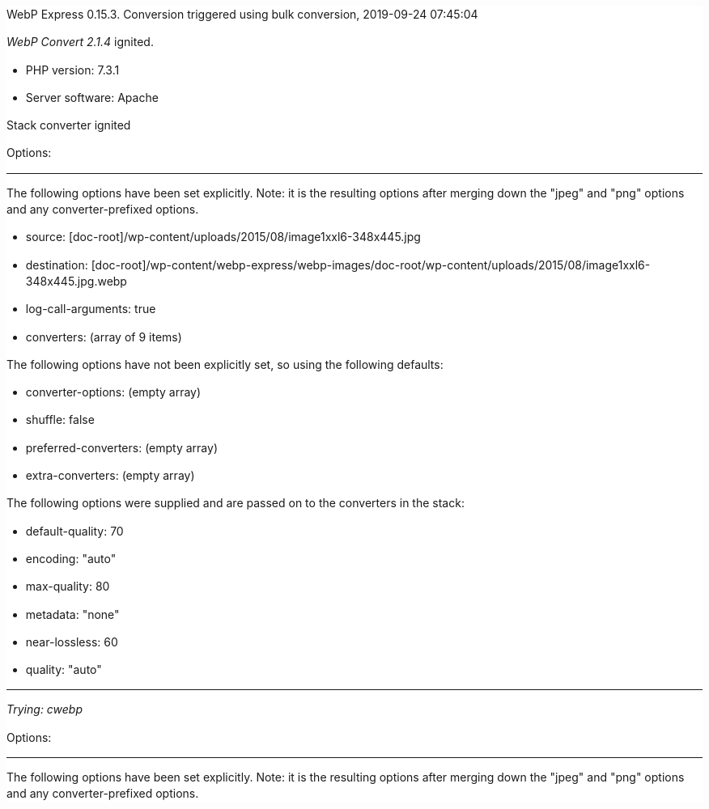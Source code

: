 WebP Express 0.15.3. Conversion triggered using bulk conversion, 2019-09-24 07:45:04


*WebP Convert 2.1.4*  ignited.

- PHP version: 7.3.1

- Server software: Apache


Stack converter ignited


Options:

------------

The following options have been set explicitly. Note: it is the resulting options after merging down the "jpeg" and "png" options and any converter-prefixed options.

- source: [doc-root]/wp-content/uploads/2015/08/image1xxl6-348x445.jpg

- destination: [doc-root]/wp-content/webp-express/webp-images/doc-root/wp-content/uploads/2015/08/image1xxl6-348x445.jpg.webp

- log-call-arguments: true

- converters: (array of 9 items)


The following options have not been explicitly set, so using the following defaults:

- converter-options: (empty array)

- shuffle: false

- preferred-converters: (empty array)

- extra-converters: (empty array)


The following options were supplied and are passed on to the converters in the stack:

- default-quality: 70

- encoding: "auto"

- max-quality: 80

- metadata: "none"

- near-lossless: 60

- quality: "auto"

------------



*Trying: cwebp* 


Options:

------------

The following options have been set explicitly. Note: it is the resulting options after merging down the "jpeg" and "png" options and any converter-prefixed options.
